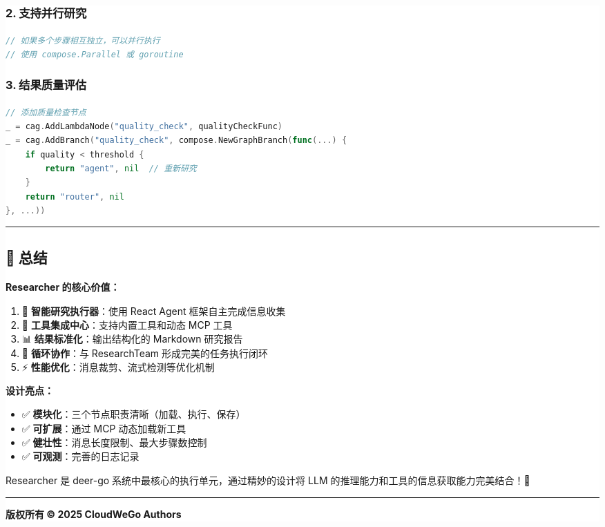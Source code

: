 ### 2. 支持并行研究

```go
// 如果多个步骤相互独立，可以并行执行
// 使用 compose.Parallel 或 goroutine
```

### 3. 结果质量评估

```go
// 添加质量检查节点
_ = cag.AddLambdaNode("quality_check", qualityCheckFunc)
_ = cag.AddBranch("quality_check", compose.NewGraphBranch(func(...) {
    if quality < threshold {
        return "agent", nil  // 重新研究
    }
    return "router", nil
}, ...))
```

---

## 📖 总结

**Researcher 的核心价值：**

1. 🎯 **智能研究执行器**：使用 React Agent 框架自主完成信息收集
2. 🔧 **工具集成中心**：支持内置工具和动态 MCP 工具
3. 📊 **结果标准化**：输出结构化的 Markdown 研究报告
4. 🔄 **循环协作**：与 ResearchTeam 形成完美的任务执行闭环
5. ⚡ **性能优化**：消息裁剪、流式检测等优化机制

**设计亮点：**

- ✅ **模块化**：三个节点职责清晰（加载、执行、保存）
- ✅ **可扩展**：通过 MCP 动态加载新工具
- ✅ **健壮性**：消息长度限制、最大步骤数控制
- ✅ **可观测**：完善的日志记录

Researcher 是 deer-go 系统中最核心的执行单元，通过精妙的设计将 LLM 的推理能力和工具的信息获取能力完美结合！🎉

---

**版权所有 © 2025 CloudWeGo Authors**

